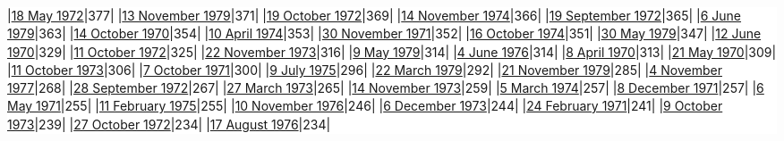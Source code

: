 |[18 May 1972](https://historichansard.net/senate/1972/19720518_senate_27_s52/)|377|
|[13 November 1979](https://historichansard.net/senate/1979/19791113_senate_31_s83/)|371|
|[19 October 1972](https://historichansard.net/senate/1972/19721019_senate_27_s54/)|369|
|[14 November 1974](https://historichansard.net/senate/1974/19741114_senate_29_s62/)|366|
|[19 September 1972](https://historichansard.net/senate/1972/19720919_senate_27_s53/)|365|
|[6 June 1979](https://historichansard.net/senate/1979/19790606_senate_31_s81/)|363|
|[14 October 1970](https://historichansard.net/senate/1970/19701014_senate_27_s46/)|354|
|[10 April 1974](https://historichansard.net/senate/1974/19740410_senate_28_s59/)|353|
|[30 November 1971](https://historichansard.net/senate/1971/19711130_senate_27_s50/)|352|
|[16 October 1974](https://historichansard.net/senate/1974/19741016_senate_29_s61/)|351|
|[30 May 1979](https://historichansard.net/senate/1979/19790530_senate_31_s81/)|347|
|[12 June 1970](https://historichansard.net/senate/1970/19700612_senate_27_s44/)|329|
|[11 October 1972](https://historichansard.net/senate/1972/19721011_senate_27_s54/)|325|
|[22 November 1973](https://historichansard.net/senate/1973/19731122_senate_28_s58/)|316|
|[9 May 1979](https://historichansard.net/senate/1979/19790509_senate_31_s81/)|314|
|[4 June 1976](https://historichansard.net/senate/1976/19760604_senate_30_s68/)|314|
|[8 April 1970](https://historichansard.net/senate/1970/19700408_senate_27_s43/)|313|
|[21 May 1970](https://historichansard.net/senate/1970/19700521_senate_27_s44/)|309|
|[11 October 1973](https://historichansard.net/senate/1973/19731011_senate_28_s57/)|306|
|[7 October 1971](https://historichansard.net/senate/1971/19711007_senate_27_s49/)|300|
|[9 July 1975](https://historichansard.net/senate/1975/19750709_senate_29_s64/)|296|
|[22 March 1979](https://historichansard.net/senate/1979/19790322_senate_31_s80/)|292|
|[21 November 1979](https://historichansard.net/senate/1979/19791121_senate_31_s83/)|285|
|[4 November 1977](https://historichansard.net/senate/1977/19771104_senate_30_s75/)|268|
|[28 September 1972](https://historichansard.net/senate/1972/19720928_senate_27_s54/)|267|
|[27 March 1973](https://historichansard.net/senate/1973/19730327_senate_28_s55/)|265|
|[14 November 1973](https://historichansard.net/senate/1973/19731114_senate_28_s58/)|259|
|[5 March 1974](https://historichansard.net/senate/1974/19740305_SENATE_28_S59/)|257|
|[8 December 1971](https://historichansard.net/senate/1971/19711208_senate_27_s50/)|257|
|[6 May 1971](https://historichansard.net/senate/1971/19710506_senate_27_s48/)|255|
|[11 February 1975](https://historichansard.net/senate/1975/19750211_senate_29_s63/)|255|
|[10 November 1976](https://historichansard.net/senate/1976/19761110_senate_30_s70/)|246|
|[6 December 1973](https://historichansard.net/senate/1973/19731206_senate_28_s58/)|244|
|[24 February 1971](https://historichansard.net/senate/1971/19710224_senate_27_s47/)|241|
|[9 October 1973](https://historichansard.net/senate/1973/19731009_senate_28_s57/)|239|
|[27 October 1972](https://historichansard.net/senate/1972/19721027_senate_27_s54/)|234|
|[17 August 1976](https://historichansard.net/senate/1976/19760817_senate_30_s69/)|234|